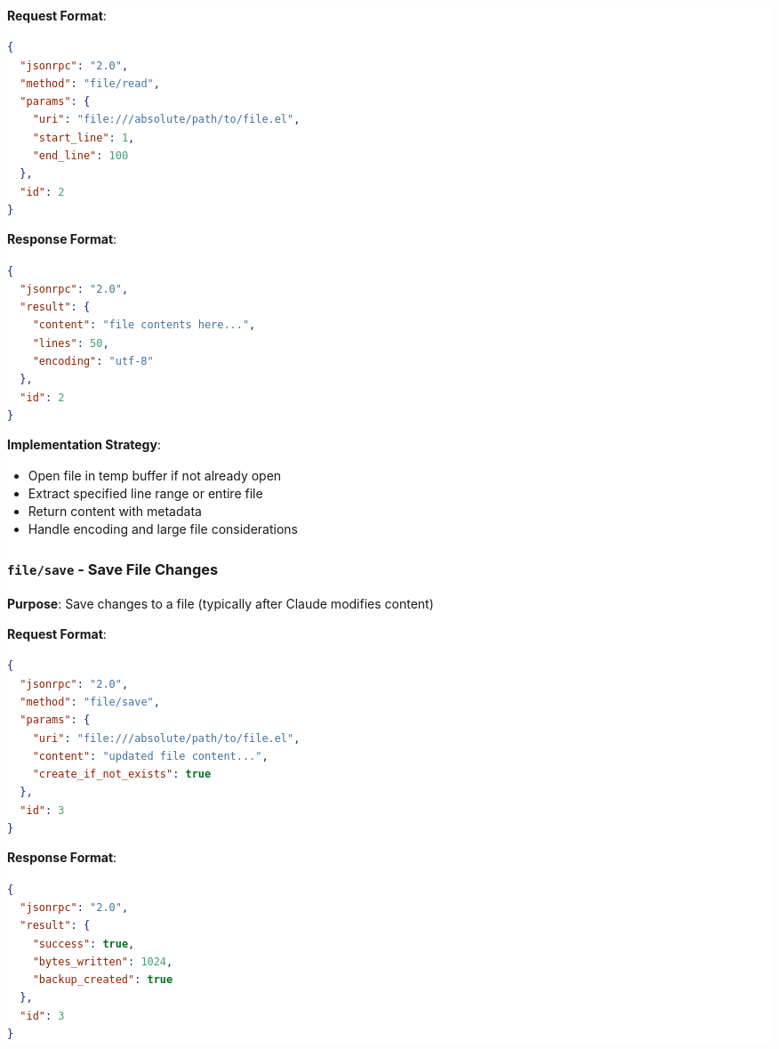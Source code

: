 **Request Format**:
```json
{
  "jsonrpc": "2.0", 
  "method": "file/read",
  "params": {
    "uri": "file:///absolute/path/to/file.el",
    "start_line": 1,
    "end_line": 100
  },
  "id": 2
}
```

**Response Format**:
```json
{
  "jsonrpc": "2.0",
  "result": {
    "content": "file contents here...",
    "lines": 50,
    "encoding": "utf-8"
  },
  "id": 2
}
```

**Implementation Strategy**:
- Open file in temp buffer if not already open
- Extract specified line range or entire file
- Return content with metadata
- Handle encoding and large file considerations

### `file/save` - Save File Changes

**Purpose**: Save changes to a file (typically after Claude modifies content)

**Request Format**:
```json
{
  "jsonrpc": "2.0",
  "method": "file/save", 
  "params": {
    "uri": "file:///absolute/path/to/file.el",
    "content": "updated file content...",
    "create_if_not_exists": true
  },
  "id": 3
}
```

**Response Format**:
```json
{
  "jsonrpc": "2.0",
  "result": {
    "success": true,
    "bytes_written": 1024,
    "backup_created": true
  },
  "id": 3
}
```
